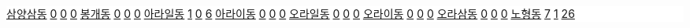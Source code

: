
  <tr class="item">
    <td><a href="제주특별자치도제주시삼양삼동">삼양삼동</a></td>
    <td><a href="제주특별자치도제주시삼양삼동">0</a></td>
    <td><a href="제주특별자치도제주시삼양삼동">0</a></td>
    <td><a href="제주특별자치도제주시삼양삼동">0</a></td>
  </tr>
    

  <tr class="item">
    <td><a href="제주특별자치도제주시봉개동">봉개동</a></td>
    <td><a href="제주특별자치도제주시봉개동">0</a></td>
    <td><a href="제주특별자치도제주시봉개동">0</a></td>
    <td><a href="제주특별자치도제주시봉개동">0</a></td>
  </tr>
    

  <tr class="item">
    <td><a href="제주특별자치도제주시아라일동">아라일동</a></td>
    <td><a href="제주특별자치도제주시아라일동">1</a></td>
    <td><a href="제주특별자치도제주시아라일동">0</a></td>
    <td><a href="제주특별자치도제주시아라일동">6</a></td>
  </tr>
    

  <tr class="item">
    <td><a href="제주특별자치도제주시아라이동">아라이동</a></td>
    <td><a href="제주특별자치도제주시아라이동">0</a></td>
    <td><a href="제주특별자치도제주시아라이동">0</a></td>
    <td><a href="제주특별자치도제주시아라이동">0</a></td>
  </tr>
    

  <tr class="item">
    <td><a href="제주특별자치도제주시오라일동">오라일동</a></td>
    <td><a href="제주특별자치도제주시오라일동">0</a></td>
    <td><a href="제주특별자치도제주시오라일동">0</a></td>
    <td><a href="제주특별자치도제주시오라일동">0</a></td>
  </tr>
    

  <tr class="item">
    <td><a href="제주특별자치도제주시오라이동">오라이동</a></td>
    <td><a href="제주특별자치도제주시오라이동">0</a></td>
    <td><a href="제주특별자치도제주시오라이동">0</a></td>
    <td><a href="제주특별자치도제주시오라이동">0</a></td>
  </tr>
    

  <tr class="item">
    <td><a href="제주특별자치도제주시오라삼동">오라삼동</a></td>
    <td><a href="제주특별자치도제주시오라삼동">0</a></td>
    <td><a href="제주특별자치도제주시오라삼동">0</a></td>
    <td><a href="제주특별자치도제주시오라삼동">0</a></td>
  </tr>
    

  <tr class="item">
    <td><a href="제주특별자치도제주시노형동">노형동</a></td>
    <td><a href="제주특별자치도제주시노형동">7</a></td>
    <td><a href="제주특별자치도제주시노형동">1</a></td>
    <td><a href="제주특별자치도제주시노형동">26</a></td>
  </tr>
    